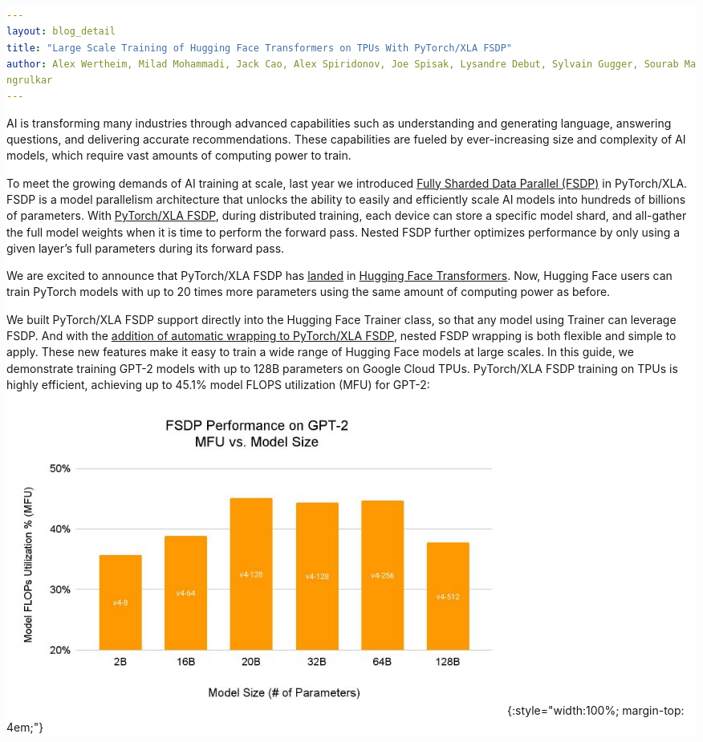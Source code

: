 ```yaml
---
layout: blog_detail
title: "Large Scale Training of Hugging Face Transformers on TPUs With PyTorch/XLA FSDP"
author: Alex Wertheim, Milad Mohammadi, Jack Cao, Alex Spiridonov, Joe Spisak, Lysandre Debut, Sylvain Gugger, Sourab Mangrulkar
---
```



AI is transforming many industries through advanced capabilities such as understanding and generating language, answering questions, and delivering accurate recommendations. These capabilities are fueled by ever-increasing size and complexity of AI models, which require vast amounts of computing power to train.

To meet the growing demands of AI training at scale, last year we introduced [Fully Sharded Data Parallel (FSDP)](https://pytorch.org/blog/scaling-pytorch-models-on-cloud-tpus-with-fsdp/) in PyTorch/XLA. FSDP is a model parallelism architecture that unlocks the ability to easily and efficiently scale AI models into hundreds of billions of parameters. With [PyTorch/XLA FSDP](https://github.com/pytorch/xla/blob/master/docs/fsdp.md), during distributed training, each device can store a specific model shard, and all-gather the full model weights when it is time to perform the forward pass. Nested FSDP further optimizes performance by only using a given layer’s full parameters during its forward pass.

We are excited to announce that PyTorch/XLA FSDP has [landed](https://github.com/huggingface/transformers/releases/tag/v4.27.0) in [Hugging Face Transformers](https://github.com/huggingface/transformers). Now, Hugging Face users can train PyTorch models with up to 20 times more parameters using the same amount of computing power as before.

We built PyTorch/XLA FSDP support directly into the Hugging Face Trainer class, so that any model using Trainer can leverage FSDP. And with the [addition of automatic wrapping to PyTorch/XLA FSDP](https://pytorch.org/blog/pytorch-2.0-xla/#fsdp-beta), nested FSDP wrapping is both flexible and simple to apply. These new features make it easy to train a wide range of Hugging Face models at large scales. In this guide, we demonstrate training GPT-2 models with up to 128B parameters on Google Cloud TPUs. PyTorch/XLA FSDP training on TPUs is highly efficient, achieving up to 45.1% model FLOPS utilization (MFU) for GPT-2:

![Figure 1: Model FLOPS utilization for Hugging Face GPT-2 on Google Cloud TPU v4](/assets/images/hugging_face_transformers.jpg){:style="width:100%; margin-top: 4em;"}
